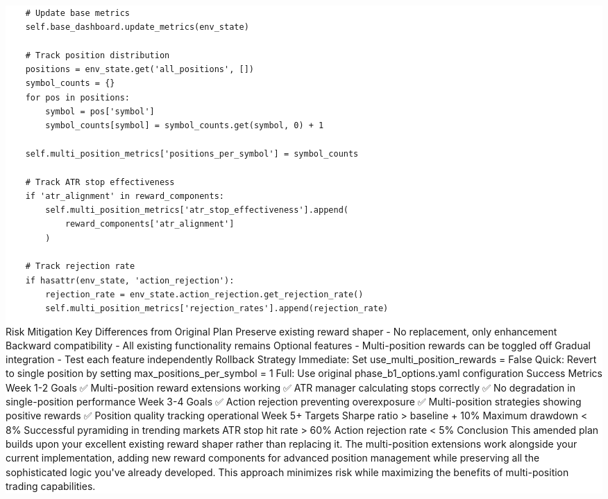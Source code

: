         # Update base metrics
        self.base_dashboard.update_metrics(env_state)
        
        # Track position distribution
        positions = env_state.get('all_positions', [])
        symbol_counts = {}
        for pos in positions:
            symbol = pos['symbol']
            symbol_counts[symbol] = symbol_counts.get(symbol, 0) + 1
            
        self.multi_position_metrics['positions_per_symbol'] = symbol_counts
        
        # Track ATR stop effectiveness
        if 'atr_alignment' in reward_components:
            self.multi_position_metrics['atr_stop_effectiveness'].append(
                reward_components['atr_alignment']
            )
            
        # Track rejection rate
        if hasattr(env_state, 'action_rejection'):
            rejection_rate = env_state.action_rejection.get_rejection_rate()
            self.multi_position_metrics['rejection_rates'].append(rejection_rate)


Risk Mitigation
Key Differences from Original Plan
Preserve existing reward shaper - No replacement, only enhancement
Backward compatibility - All existing functionality remains
Optional features - Multi-position rewards can be toggled off
Gradual integration - Test each feature independently
Rollback Strategy
Immediate: Set use_multi_position_rewards = False
Quick: Revert to single position by setting max_positions_per_symbol = 1
Full: Use original phase_b1_options.yaml configuration
Success Metrics
Week 1-2 Goals
✅ Multi-position reward extensions working
✅ ATR manager calculating stops correctly
✅ No degradation in single-position performance
Week 3-4 Goals
✅ Action rejection preventing overexposure
✅ Multi-position strategies showing positive rewards
✅ Position quality tracking operational
Week 5+ Targets
Sharpe ratio > baseline + 10%
Maximum drawdown < 8%
Successful pyramiding in trending markets
ATR stop hit rate > 60%
Action rejection rate < 5%
Conclusion
This amended plan builds upon your excellent existing reward shaper rather than replacing it. The multi-position extensions work alongside your current implementation, adding new reward components for advanced position management while preserving all the sophisticated logic you've already developed. This approach minimizes risk while maximizing the benefits of multi-position trading capabilities.